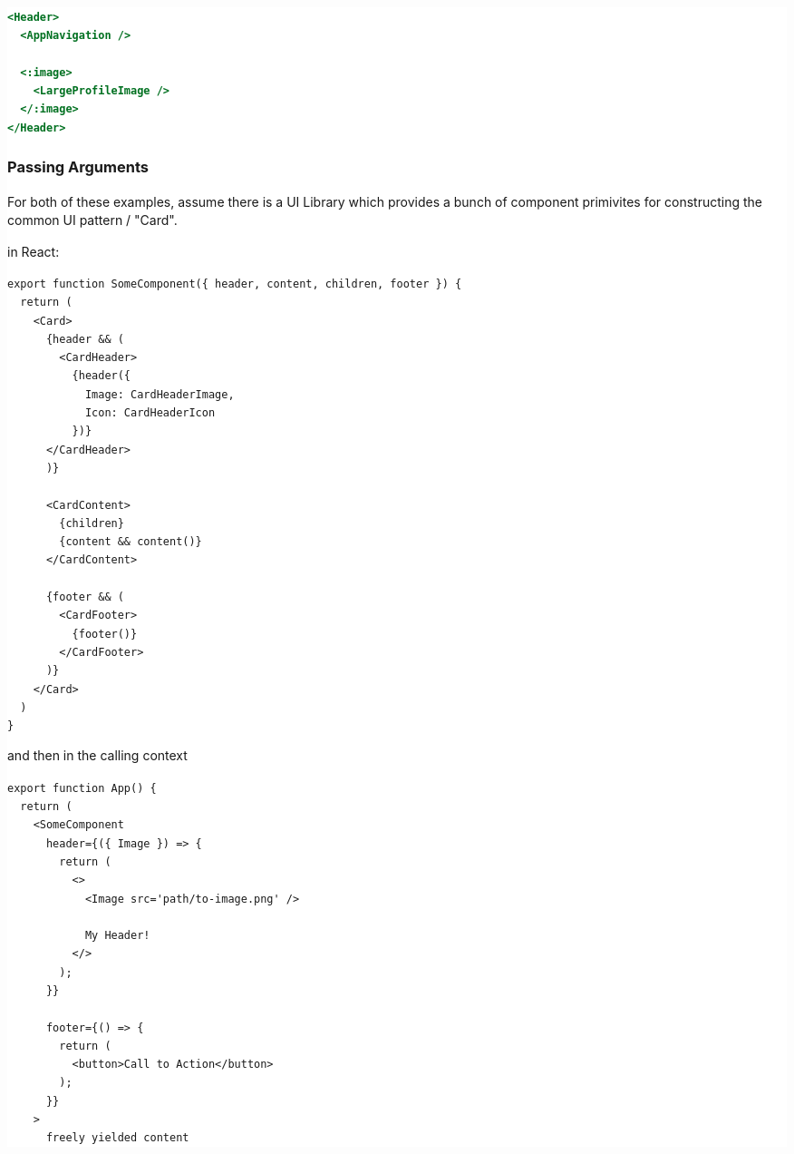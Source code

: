 ```handlebars
<Header>
  <AppNavigation />

  <:image>
    <LargeProfileImage />
  </:image>
</Header>
```

### Passing Arguments

For both of these examples, assume there is a UI Library which provides a bunch of component primivites for constructing the common UI pattern / "Card".

in React:

```tsx
export function SomeComponent({ header, content, children, footer }) {
  return (
    <Card>
      {header && (
        <CardHeader>
          {header({
            Image: CardHeaderImage,
            Icon: CardHeaderIcon
          })}
      </CardHeader>
      )}

      <CardContent>
        {children}
        {content && content()}
      </CardContent>

      {footer && (
        <CardFooter>
          {footer()}
        </CardFooter>
      )}
    </Card>
  )
}
```
and then in the calling context
```tsx
export function App() {
  return (
    <SomeComponent
      header={({ Image }) => {
        return (
          <>
            <Image src='path/to-image.png' />

            My Header!
          </>
        );
      }}

      footer={() => {
        return (
          <button>Call to Action</button>
        );
      }}
    >
      freely yielded content
```